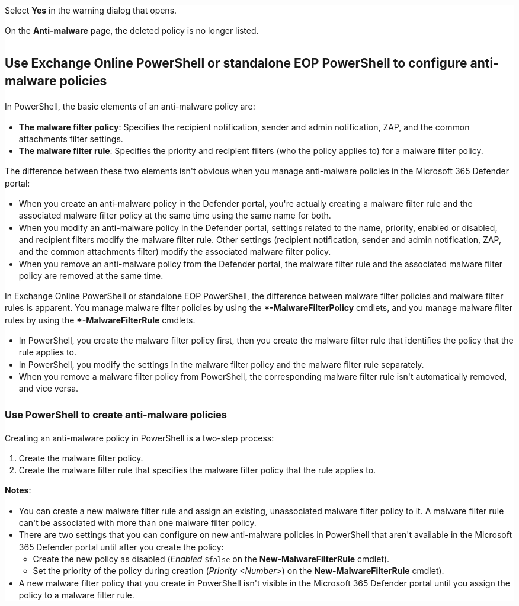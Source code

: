 Select **Yes** in the warning dialog that opens.

On the **Anti-malware** page, the deleted policy is no longer listed.

## Use Exchange Online PowerShell or standalone EOP PowerShell to configure anti-malware policies

In PowerShell, the basic elements of an anti-malware policy are:

- **The malware filter policy**: Specifies the recipient notification, sender and admin notification, ZAP, and the common attachments filter settings.
- **The malware filter rule**: Specifies the priority and recipient filters (who the policy applies to) for a malware filter policy.

The difference between these two elements isn't obvious when you manage anti-malware policies in the Microsoft 365 Defender portal:

- When you create an anti-malware policy in the Defender portal, you're actually creating a malware filter rule and the associated malware filter policy at the same time using the same name for both.
- When you modify an anti-malware policy in the Defender portal, settings related to the name, priority, enabled or disabled, and recipient filters modify the malware filter rule. Other settings (recipient notification, sender and admin notification, ZAP, and the common attachments filter) modify the associated malware filter policy.
- When you remove an anti-malware policy from the Defender portal, the malware filter rule and the associated malware filter policy are removed at the same time.

In Exchange Online PowerShell or standalone EOP PowerShell, the difference between malware filter policies and malware filter rules is apparent. You manage malware filter policies by using the **\*-MalwareFilterPolicy** cmdlets, and you manage malware filter rules by using the **\*-MalwareFilterRule** cmdlets.

- In PowerShell, you create the malware filter policy first, then you create the malware filter rule that identifies the policy that the rule applies to.
- In PowerShell, you modify the settings in the malware filter policy and the malware filter rule separately.
- When you remove a malware filter policy from PowerShell, the corresponding malware filter rule isn't automatically removed, and vice versa.

### Use PowerShell to create anti-malware policies

Creating an anti-malware policy in PowerShell is a two-step process:

1. Create the malware filter policy.
2. Create the malware filter rule that specifies the malware filter policy that the rule applies to.

 **Notes**:

- You can create a new malware filter rule and assign an existing, unassociated malware filter policy to it. A malware filter rule can't be associated with more than one malware filter policy.
- There are two settings that you can configure on new anti-malware policies in PowerShell that aren't available in the Microsoft 365 Defender portal until after you create the policy:
  - Create the new policy as disabled (_Enabled_ `$false` on the **New-MalwareFilterRule** cmdlet).
  - Set the priority of the policy during creation (_Priority_ _\<Number\>_) on the **New-MalwareFilterRule** cmdlet).
- A new malware filter policy that you create in PowerShell isn't visible in the Microsoft 365 Defender portal until you assign the policy to a malware filter rule.
